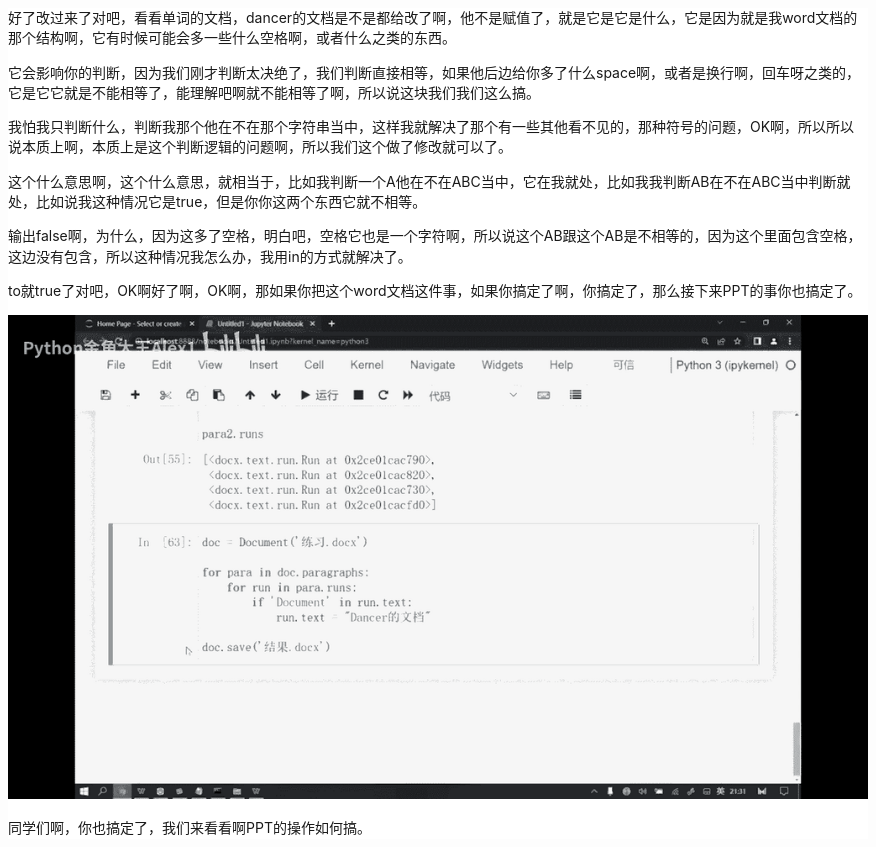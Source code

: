 好了改过来了对吧，看看单词的文档，dancer的文档是不是都给改了啊，他不是赋值了，就是它是它是什么，它是因为就是我word文档的那个结构啊，它有时候可能会多一些什么空格啊，或者什么之类的东西。

它会影响你的判断，因为我们刚才判断太决绝了，我们判断直接相等，如果他后边给你多了什么space啊，或者是换行啊，回车呀之类的，它是它它就是不能相等了，能理解吧啊就不能相等了啊，所以说这块我们我们这么搞。

我怕我只判断什么，判断我那个他在不在那个字符串当中，这样我就解决了那个有一些其他看不见的，那种符号的问题，OK啊，所以所以说本质上啊，本质上是这个判断逻辑的问题啊，所以我们这个做了修改就可以了。

这个什么意思啊，这个什么意思，就相当于，比如我判断一个A他在不在ABC当中，它在我就处，比如我我判断AB在不在ABC当中判断就处，比如说我这种情况它是true，但是你你这两个东西它就不相等。

输出false啊，为什么，因为这多了空格，明白吧，空格它也是一个字符啊，所以说这个AB跟这个AB是不相等的，因为这个里面包含空格，这边没有包含，所以这种情况我怎么办，我用in的方式就解决了。

to就true了对吧，OK啊好了啊，OK啊，那如果你把这个word文档这件事，如果你搞定了啊，你搞定了，那么接下来PPT的事你也搞定了。



![](img/a6441a5bb4f6337f4b10a8bab2ee2740_17.png)

同学们啊，你也搞定了，我们来看看啊PPT的操作如何搞。

